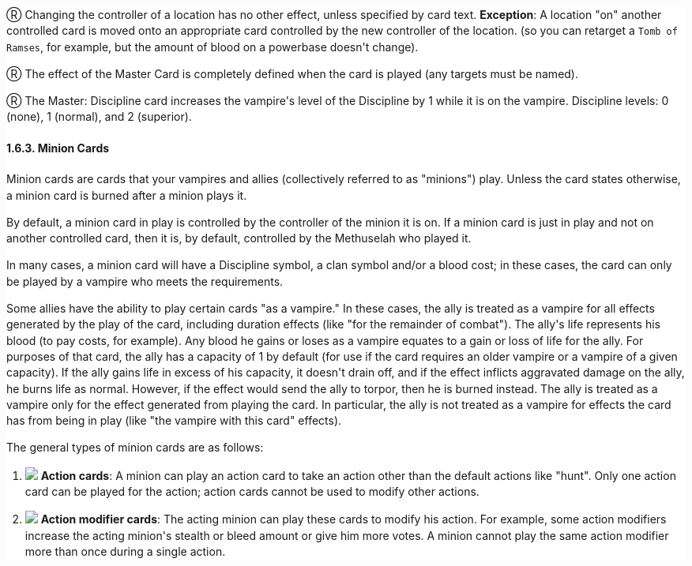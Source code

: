 Ⓡ Changing the controller of a location has no other effect, unless specified
by card text. **Exception**: A location "on" another controlled card is moved
onto an appropriate card controlled by the new controller of the location.
(so you can retarget a `Tomb of Ramses`, for example, but the amount of blood on
a powerbase doesn't change).

Ⓡ The effect of the Master Card is completely defined when the card is played
(any targets must be named).

Ⓡ The Master: Discipline card increases the vampire's level of the Discipline
by 1 while it is on the vampire. Discipline levels: 0 (none), 1 (normal),
and 2 (superior).

#### 1.6.3. Minion Cards

Minion cards are cards that your vampires and allies (collectively referred to
as "minions") play. Unless the card states otherwise, a minion card is burned
after a minion plays it.

By default, a minion card in play is controlled by the controller of the minion
it is on. If a minion card is just in play and not on another controlled card,
then it is, by default, controlled by the Methuselah who played it.

In many cases, a minion card will have a Discipline symbol, a clan symbol
and/or a blood cost; in these cases, the card can only be played by a vampire
who meets the requirements.

Some allies have the ability to play certain cards "as a vampire." In these
cases, the ally is treated as a vampire for all effects generated by the play
of the card, including duration effects (like "for the remainder of combat").
The ally's life represents his blood (to pay costs, for example). Any blood he
gains or loses as a vampire equates to a gain or loss of life for the ally. For
purposes of that card, the ally has a capacity of 1 by default (for use if the
card requires an older vampire or a vampire of a given capacity). If the ally
gains life in excess of his capacity, it doesn't drain off, and if the effect
inflicts aggravated damage on the ally, he burns life as normal. However, if
the effect would send the ally to torpor, then he is burned instead. The ally
is treated as a vampire only for the effect generated from playing the card. In
particular, the ally is not treated as a vampire for effects the card has from
being in play (like "the vampire with this card" effects).

The general types of minion cards are as follows:

1. <img src="http://www.vekn.net/images/stories/icons/cardtype/icontypeaction.gif" width="30"/> **Action cards**:
   A minion can play an action card to take an action other
   than the default actions like "hunt". Only one action card can be played for
   the action; action cards cannot be used to modify other actions.

1. <img src="http://www.vekn.net/images/stories/icons/cardtype/icontypemodifier.gif" width="30"/> **Action modifier cards**:
   The acting minion can play these cards to modify
   his action. For example, some action modifiers increase the acting minion's
   stealth or bleed amount or give him more votes. A minion cannot play the same
   action modifier more than once during a single action.
